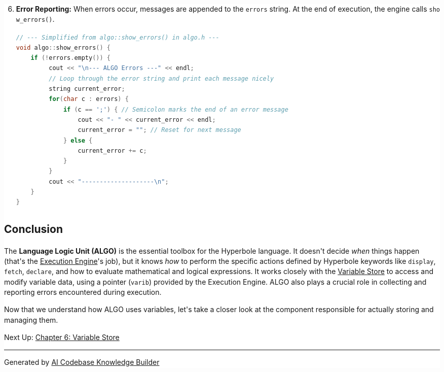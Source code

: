 6.  **Error Reporting:**
    When errors occur, messages are appended to the `errors` string. At the end of execution, the engine calls `show_errors()`.

    ```c++
    // --- Simplified from algo::show_errors() in algo.h ---
    void algo::show_errors() {
        if (!errors.empty()) {
             cout << "\n--- ALGO Errors ---" << endl;
             // Loop through the error string and print each message nicely
             string current_error;
             for(char c : errors) {
                 if (c == ';') { // Semicolon marks the end of an error message
                     cout << "- " << current_error << endl;
                     current_error = ""; // Reset for next message
                 } else {
                     current_error += c;
                 }
             }
             cout << "--------------------\n";
        }
    }
    ```

## Conclusion

The **Language Logic Unit (ALGO)** is the essential toolbox for the Hyperbole language. It doesn't decide *when* things happen (that's the [Execution Engine](04_execution_engine.md)'s job), but it knows *how* to perform the specific actions defined by Hyperbole keywords like `display`, `fetch`, `declare`, and how to evaluate mathematical and logical expressions. It works closely with the [Variable Store](06_variable_store.md) to access and modify variable data, using a pointer (`varib`) provided by the Execution Engine. ALGO also plays a crucial role in collecting and reporting errors encountered during execution.

Now that we understand how ALGO uses variables, let's take a closer look at the component responsible for actually storing and managing them.

Next Up: [Chapter 6: Variable Store](06_variable_store.md)

---

Generated by [AI Codebase Knowledge Builder](https://github.com/The-Pocket/Tutorial-Codebase-Knowledge)
